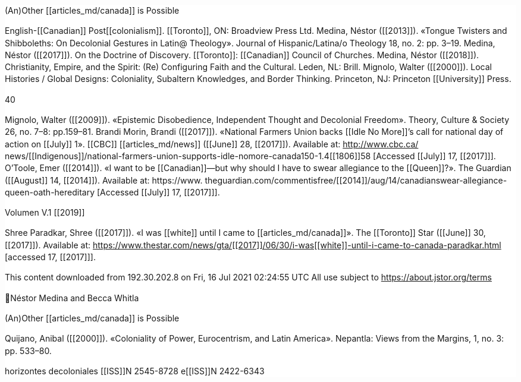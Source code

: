 (An)Other [[articles_md/canada]] is Possible

English-[[Canadian]] Post[[colonialism]]. [[Toronto]], ON: Broadview
Press Ltd.
Medina, Néstor ([[2013]]). «Tongue Twisters and Shibboleths:
On Decolonial Gestures in Latin@ Theology». Journal of
Hispanic/Latina/o Theology 18, no. 2: pp. 3–19.
Medina, Néstor ([[2017]]). On the Doctrine of Discovery. [[Toronto]]:
[[Canadian]] Council of Churches.
Medina, Néstor ([[2018]]). Christianity, Empire, and the Spirit: (Re)
Configuring Faith and the Cultural. Leden, NL: Brill.
Mignolo, Walter ([[2000]]). Local Histories / Global Designs:
Coloniality, Subaltern Knowledges, and Border Thinking.
Princeton, NJ: Princeton [[University]] Press.

40

Mignolo, Walter ([[2009]]). «Epistemic Disobedience, Independent
Thought and Decolonial Freedom». Theory, Culture & Society
26, no. 7–8: pp.159–81.
Brandi Morin, Brandi ([[2017]]). «National Farmers Union backs
[[Idle No More]]’s call for national day of action on [[July]] 1».
[[CBC]] [[articles_md/news]] ([[June]] 28, [[2017]]). Available at: http://www.cbc.ca/
news/[[Indigenous]]/national-farmers-union-supports-idle-nomore-canada150-1.4[[1806]]58 [Accessed [[July]] 17, [[2017]]].
O’Toole, Emer ([[2014]]). «I want to be [[Canadian]]—but why
should I have to swear allegiance to the [[Queen]]?». The
Guardian ([[August]] 14, [[2014]]). Available at: https://www.
theguardian.com/commentisfree/[[2014]]/aug/14/canadianswear-allegiance-queen-oath-hereditary [Accessed [[July]] 17,
[[2017]]].

Volumen V.1
[[2019]]

Shree Paradkar, Shree ([[2017]]). «I was [[white]] until I came to
[[articles_md/canada]]». The [[Toronto]] Star ([[June]] 30, [[2017]]). Available at:
https://www.thestar.com/news/gta/[[2017]]/06/30/i-was[[white]]-until-i-came-to-canada-paradkar.html [accessed 17,
[[2017]]].

This content downloaded from
192.30.202.8 on Fri, 16 Jul 2021 02:24:55 UTC
All use subject to https://about.jstor.org/terms

Néstor Medina and Becca Whitla

(An)Other [[articles_md/canada]] is Possible

Quijano, Anibal ([[2000]]). «Coloniality of Power, Eurocentrism,
and Latin America». Nepantla: Views from the Margins, 1, no. 3:
pp. 533–80.

horizontes
decoloniales
[[ISS]]N 2545-8728
e[[ISS]]N 2422-6343
